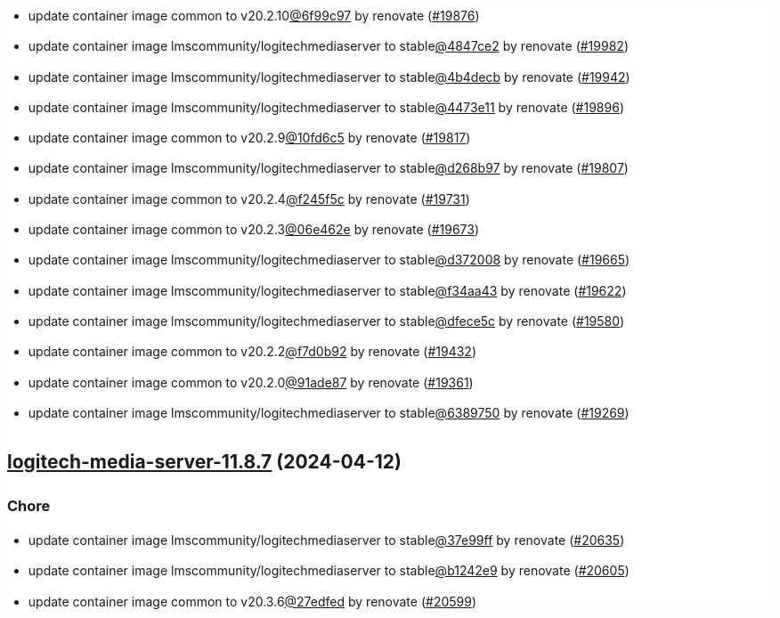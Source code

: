 - update container image common to v20.2.10[@6f99c97](https://github.com/6f99c97) by renovate ([#19876](https://github.com/truecharts/charts/issues/19876))

- update container image lmscommunity/logitechmediaserver to stable[@4847ce2](https://github.com/4847ce2) by renovate ([#19982](https://github.com/truecharts/charts/issues/19982))

- update container image lmscommunity/logitechmediaserver to stable[@4b4decb](https://github.com/4b4decb) by renovate ([#19942](https://github.com/truecharts/charts/issues/19942))

- update container image lmscommunity/logitechmediaserver to stable[@4473e11](https://github.com/4473e11) by renovate ([#19896](https://github.com/truecharts/charts/issues/19896))

- update container image common to v20.2.9[@10fd6c5](https://github.com/10fd6c5) by renovate ([#19817](https://github.com/truecharts/charts/issues/19817))

- update container image lmscommunity/logitechmediaserver to stable[@d268b97](https://github.com/d268b97) by renovate ([#19807](https://github.com/truecharts/charts/issues/19807))

- update container image common to v20.2.4[@f245f5c](https://github.com/f245f5c) by renovate ([#19731](https://github.com/truecharts/charts/issues/19731))

- update container image common to v20.2.3[@06e462e](https://github.com/06e462e) by renovate ([#19673](https://github.com/truecharts/charts/issues/19673))

- update container image lmscommunity/logitechmediaserver to stable[@d372008](https://github.com/d372008) by renovate ([#19665](https://github.com/truecharts/charts/issues/19665))

- update container image lmscommunity/logitechmediaserver to stable[@f34aa43](https://github.com/f34aa43) by renovate ([#19622](https://github.com/truecharts/charts/issues/19622))

- update container image lmscommunity/logitechmediaserver to stable[@dfece5c](https://github.com/dfece5c) by renovate ([#19580](https://github.com/truecharts/charts/issues/19580))

- update container image common to v20.2.2[@f7d0b92](https://github.com/f7d0b92) by renovate ([#19432](https://github.com/truecharts/charts/issues/19432))

- update container image common to v20.2.0[@91ade87](https://github.com/91ade87) by renovate ([#19361](https://github.com/truecharts/charts/issues/19361))

- update container image lmscommunity/logitechmediaserver to stable[@6389750](https://github.com/6389750) by renovate ([#19269](https://github.com/truecharts/charts/issues/19269))


## [logitech-media-server-11.8.7](https://github.com/truecharts/charts/compare/logitech-media-server-11.6.0...logitech-media-server-11.8.7) (2024-04-12)

### Chore



- update container image lmscommunity/logitechmediaserver to stable[@37e99ff](https://github.com/37e99ff) by renovate ([#20635](https://github.com/truecharts/charts/issues/20635))

- update container image lmscommunity/logitechmediaserver to stable[@b1242e9](https://github.com/b1242e9) by renovate ([#20605](https://github.com/truecharts/charts/issues/20605))

- update container image common to v20.3.6[@27edfed](https://github.com/27edfed) by renovate ([#20599](https://github.com/truecharts/charts/issues/20599))

